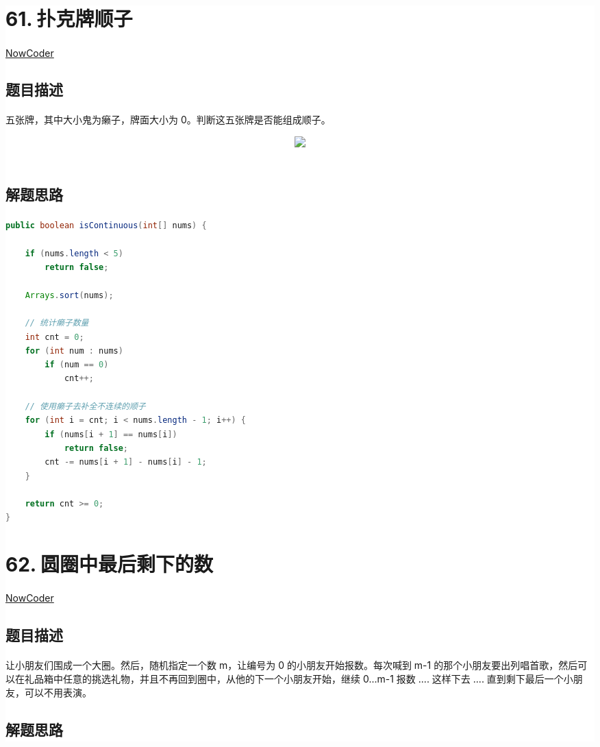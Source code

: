 # 61. 扑克牌顺子

[NowCoder](https://www.nowcoder.com/practice/762836f4d43d43ca9deb273b3de8e1f4?tpId=13&tqId=11198&tPage=1&rp=1&ru=/ta/coding-interviews&qru=/ta/coding-interviews/question-ranking)

## 题目描述

五张牌，其中大小鬼为癞子，牌面大小为 0。判断这五张牌是否能组成顺子。

<div align="center"> <img src="https://gitee.com/CyC2018/CS-Notes/raw/master/docs/pics/5_2001550474110029.png"/> </div><br>

## 解题思路

```java
public boolean isContinuous(int[] nums) {

    if (nums.length < 5)
        return false;

    Arrays.sort(nums);

    // 统计癞子数量
    int cnt = 0;
    for (int num : nums)
        if (num == 0)
            cnt++;

    // 使用癞子去补全不连续的顺子
    for (int i = cnt; i < nums.length - 1; i++) {
        if (nums[i + 1] == nums[i])
            return false;
        cnt -= nums[i + 1] - nums[i] - 1;
    }

    return cnt >= 0;
}
```

# 62. 圆圈中最后剩下的数

[NowCoder](https://www.nowcoder.com/practice/f78a359491e64a50bce2d89cff857eb6?tpId=13&tqId=11199&tPage=1&rp=1&ru=/ta/coding-interviews&qru=/ta/coding-interviews/question-ranking)

## 题目描述

让小朋友们围成一个大圈。然后，随机指定一个数 m，让编号为 0 的小朋友开始报数。每次喊到 m-1 的那个小朋友要出列唱首歌，然后可以在礼品箱中任意的挑选礼物，并且不再回到圈中，从他的下一个小朋友开始，继续 0...m-1 报数 .... 这样下去 .... 直到剩下最后一个小朋友，可以不用表演。

## 解题思路
